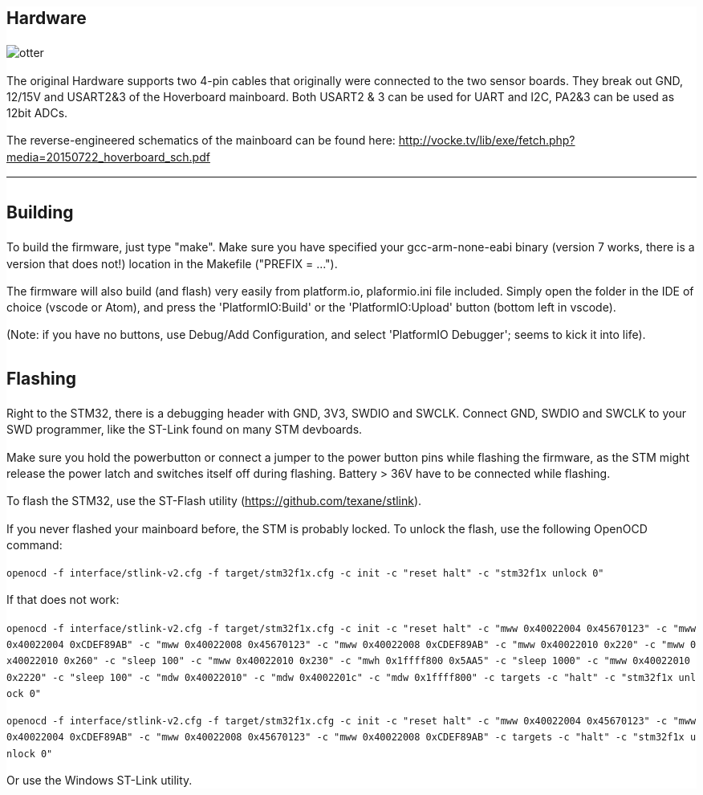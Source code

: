
## Hardware
![otter](https://raw.githubusercontent.com/NiklasFauth/hoverboard-firmware-hack/master/pinout.png)

The original Hardware supports two 4-pin cables that originally were connected to the two sensor boards. They break out GND, 12/15V and USART2&3 of the Hoverboard mainboard.
Both USART2 & 3 can be used for UART and I2C, PA2&3 can be used as 12bit ADCs.

The reverse-engineered schematics of the mainboard can be found here:
http://vocke.tv/lib/exe/fetch.php?media=20150722_hoverboard_sch.pdf

---

## Building
To build the firmware, just type "make". Make sure you have specified your gcc-arm-none-eabi binary (version 7 works, there is a version that does not!) location in the Makefile ("PREFIX = ..."). 

The firmware will also build (and flash) very easily from platform.io, plaformio.ini file included.  Simply open the folder in the IDE of choice (vscode or Atom), and press the 'PlatformIO:Build' or the 'PlatformIO:Upload' button (bottom left in vscode). 

(Note: if you have no buttons, use Debug/Add Configuration, and select 'PlatformIO Debugger'; seems to kick it into life).


## Flashing
Right to the STM32, there is a debugging header with GND, 3V3, SWDIO and SWCLK. Connect GND, SWDIO and SWCLK to your SWD programmer, like the ST-Link found on many STM devboards.

Make sure you hold the powerbutton or connect a jumper to the power button pins while flashing the firmware, as the STM might release the power latch and switches itself off during flashing. Battery > 36V have to be connected while flashing.

To flash the STM32, use the ST-Flash utility (https://github.com/texane/stlink).

If you never flashed your mainboard before, the STM is probably locked. To unlock the flash, use the following OpenOCD command:
```
openocd -f interface/stlink-v2.cfg -f target/stm32f1x.cfg -c init -c "reset halt" -c "stm32f1x unlock 0"
```

If that does not work:
```
openocd -f interface/stlink-v2.cfg -f target/stm32f1x.cfg -c init -c "reset halt" -c "mww 0x40022004 0x45670123" -c "mww 0x40022004 0xCDEF89AB" -c "mww 0x40022008 0x45670123" -c "mww 0x40022008 0xCDEF89AB" -c "mww 0x40022010 0x220" -c "mww 0x40022010 0x260" -c "sleep 100" -c "mww 0x40022010 0x230" -c "mwh 0x1ffff800 0x5AA5" -c "sleep 1000" -c "mww 0x40022010 0x2220" -c "sleep 100" -c "mdw 0x40022010" -c "mdw 0x4002201c" -c "mdw 0x1ffff800" -c targets -c "halt" -c "stm32f1x unlock 0"
```
```
openocd -f interface/stlink-v2.cfg -f target/stm32f1x.cfg -c init -c "reset halt" -c "mww 0x40022004 0x45670123" -c "mww 0x40022004 0xCDEF89AB" -c "mww 0x40022008 0x45670123" -c "mww 0x40022008 0xCDEF89AB" -c targets -c "halt" -c "stm32f1x unlock 0"
```
Or use the Windows ST-Link utility.
